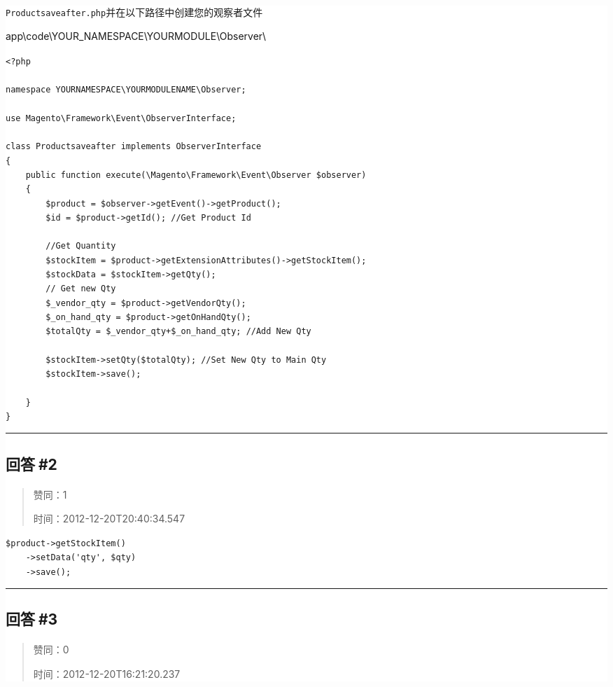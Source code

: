 `Productsaveafter.php`并在以下路径中创建您的观察者文件

app\code\YOUR_NAMESPACE\YOURMODULE\Observer\

```
<?php

namespace YOURNAMESPACE\YOURMODULENAME\Observer;

use Magento\Framework\Event\ObserverInterface;

class Productsaveafter implements ObserverInterface
{    
    public function execute(\Magento\Framework\Event\Observer $observer)
    {
        $product = $observer->getEvent()->getProduct();
        $id = $product->getId(); //Get Product Id

        //Get Quantity
        $stockItem = $product->getExtensionAttributes()->getStockItem();
        $stockData = $stockItem->getQty();
        // Get new Qty
        $_vendor_qty = $product->getVendorQty();
        $_on_hand_qty = $product->getOnHandQty();
        $totalQty = $_vendor_qty+$_on_hand_qty; //Add New Qty

        $stockItem->setQty($totalQty); //Set New Qty to Main Qty
        $stockItem->save();

    }   
} 
```

* * *

## 回答 #2

> 赞同：1
> 
> 时间：2012-12-20T20:40:34.547

```
$product->getStockItem()
    ->setData('qty', $qty)
    ->save(); 
```

* * *

## 回答 #3

> 赞同：0
> 
> 时间：2012-12-20T16:21:20.237
